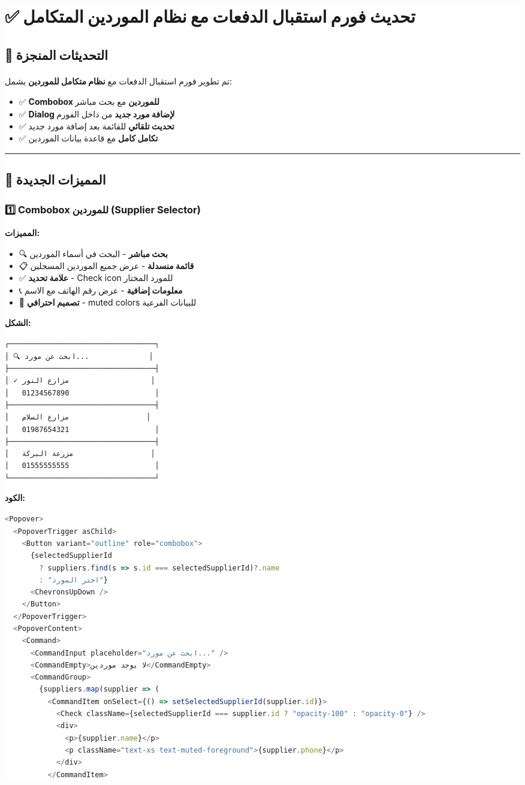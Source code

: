 # ✅ تحديث فورم استقبال الدفعات مع نظام الموردين المتكامل

## 🎯 التحديثات المنجزة

تم تطوير فورم استقبال الدفعات مع **نظام متكامل للموردين** يشمل:
- ✅ **Combobox للموردين** مع بحث مباشر
- ✅ **Dialog لإضافة مورد جديد** من داخل الفورم
- ✅ **تحديث تلقائي** للقائمة بعد إضافة مورد جديد
- ✅ **تكامل كامل** مع قاعدة بيانات الموردين

---

## 🎨 المميزات الجديدة

### 1️⃣ Combobox للموردين (Supplier Selector)

**المميزات:**
- 🔍 **بحث مباشر** - البحث في أسماء الموردين
- 📋 **قائمة منسدلة** - عرض جميع الموردين المسجلين
- ✅ **علامة تحديد** - Check icon للمورد المختار
- 📞 **معلومات إضافية** - عرض رقم الهاتف مع الاسم
- 🎨 **تصميم احترافي** - muted colors للبيانات الفرعية

**الشكل:**
```
┌──────────────────────────────────┐
│ 🔍 ابحث عن مورد...              │
├──────────────────────────────────┤
│ ✓ مزارع النور                   │
│   01234567890                    │
├──────────────────────────────────┤
│   مزارع السلام                  │
│   01987654321                    │
├──────────────────────────────────┤
│   مزرعة البركة                  │
│   01555555555                    │
└──────────────────────────────────┘
```

**الكود:**
```typescript
<Popover>
  <PopoverTrigger asChild>
    <Button variant="outline" role="combobox">
      {selectedSupplierId
        ? suppliers.find(s => s.id === selectedSupplierId)?.name
        : "اختر المورد"}
      <ChevronsUpDown />
    </Button>
  </PopoverTrigger>
  <PopoverContent>
    <Command>
      <CommandInput placeholder="ابحث عن مورد..." />
      <CommandEmpty>لا يوجد موردين</CommandEmpty>
      <CommandGroup>
        {suppliers.map(supplier => (
          <CommandItem onSelect={() => setSelectedSupplierId(supplier.id)}>
            <Check className={selectedSupplierId === supplier.id ? "opacity-100" : "opacity-0"} />
            <div>
              <p>{supplier.name}</p>
              <p className="text-xs text-muted-foreground">{supplier.phone}</p>
            </div>
          </CommandItem>
```
